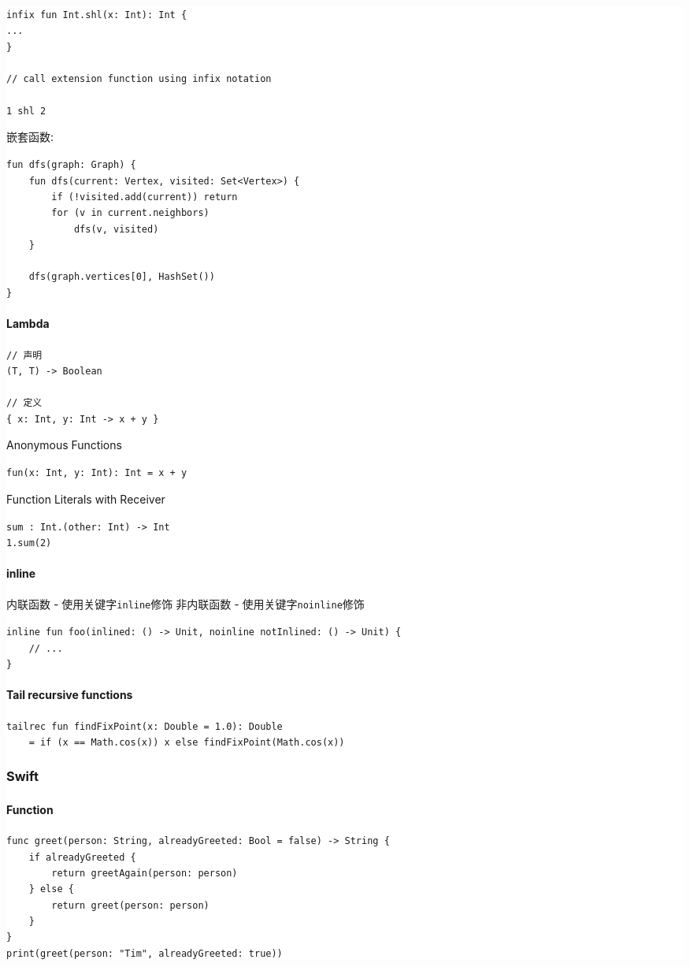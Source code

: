 
    infix fun Int.shl(x: Int): Int {
    ...
    }

    // call extension function using infix notation

    1 shl 2

嵌套函数:

    fun dfs(graph: Graph) {
        fun dfs(current: Vertex, visited: Set<Vertex>) {
            if (!visited.add(current)) return
            for (v in current.neighbors)
                dfs(v, visited)
        }
    
        dfs(graph.vertices[0], HashSet())
    }

#### Lambda

    // 声明
    (T, T) -> Boolean

    // 定义
    { x: Int, y: Int -> x + y }

Anonymous Functions

    fun(x: Int, y: Int): Int = x + y

Function Literals with Receiver

    sum : Int.(other: Int) -> Int
    1.sum(2)

#### inline
内联函数 - 使用关键字`inline`修饰
非内联函数 - 使用关键字`noinline`修饰

    inline fun foo(inlined: () -> Unit, noinline notInlined: () -> Unit) {
        // ...
    }

#### Tail recursive functions

    tailrec fun findFixPoint(x: Double = 1.0): Double
        = if (x == Math.cos(x)) x else findFixPoint(Math.cos(x))

### Swift
#### Function
    
    func greet(person: String, alreadyGreeted: Bool = false) -> String {
        if alreadyGreeted {
            return greetAgain(person: person)
        } else {
            return greet(person: person)
        }
    }
    print(greet(person: "Tim", alreadyGreeted: true))
